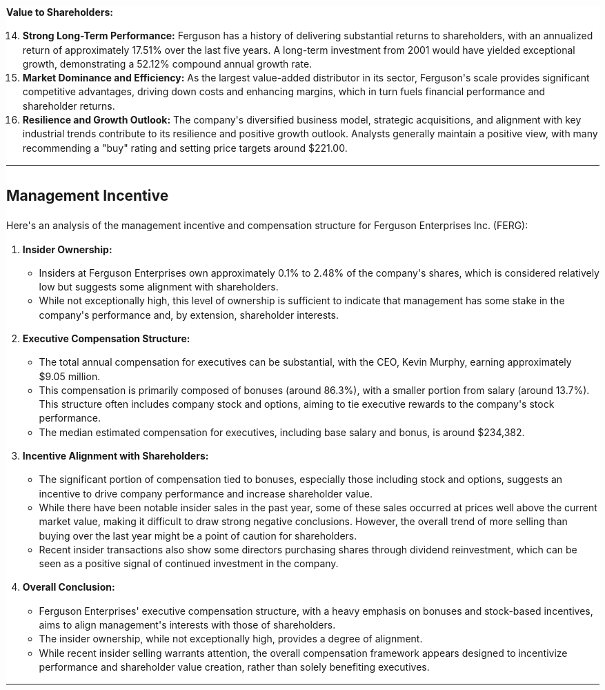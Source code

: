**Value to Shareholders:**

14. **Strong Long-Term Performance:** Ferguson has a history of delivering substantial returns to shareholders, with an annualized return of approximately 17.51% over the last five years. A long-term investment from 2001 would have yielded exceptional growth, demonstrating a 52.12% compound annual growth rate.
15. **Market Dominance and Efficiency:** As the largest value-added distributor in its sector, Ferguson's scale provides significant competitive advantages, driving down costs and enhancing margins, which in turn fuels financial performance and shareholder returns.
16. **Resilience and Growth Outlook:** The company's diversified business model, strategic acquisitions, and alignment with key industrial trends contribute to its resilience and positive growth outlook. Analysts generally maintain a positive view, with many recommending a "buy" rating and setting price targets around $221.00.

---

## Management Incentive

Here's an analysis of the management incentive and compensation structure for Ferguson Enterprises Inc. (FERG):

1.  **Insider Ownership:**
    *   Insiders at Ferguson Enterprises own approximately 0.1% to 2.48% of the company's shares, which is considered relatively low but suggests some alignment with shareholders.
    *   While not exceptionally high, this level of ownership is sufficient to indicate that management has some stake in the company's performance and, by extension, shareholder interests.

2.  **Executive Compensation Structure:**
    *   The total annual compensation for executives can be substantial, with the CEO, Kevin Murphy, earning approximately $9.05 million.
    *   This compensation is primarily composed of bonuses (around 86.3%), with a smaller portion from salary (around 13.7%). This structure often includes company stock and options, aiming to tie executive rewards to the company's stock performance.
    *   The median estimated compensation for executives, including base salary and bonus, is around $234,382.

3.  **Incentive Alignment with Shareholders:**
    *   The significant portion of compensation tied to bonuses, especially those including stock and options, suggests an incentive to drive company performance and increase shareholder value.
    *   While there have been notable insider sales in the past year, some of these sales occurred at prices well above the current market value, making it difficult to draw strong negative conclusions. However, the overall trend of more selling than buying over the last year might be a point of caution for shareholders.
    *   Recent insider transactions also show some directors purchasing shares through dividend reinvestment, which can be seen as a positive signal of continued investment in the company.

4.  **Overall Conclusion:**
    *   Ferguson Enterprises' executive compensation structure, with a heavy emphasis on bonuses and stock-based incentives, aims to align management's interests with those of shareholders.
    *   The insider ownership, while not exceptionally high, provides a degree of alignment.
    *   While recent insider selling warrants attention, the overall compensation framework appears designed to incentivize performance and shareholder value creation, rather than solely benefiting executives.

---